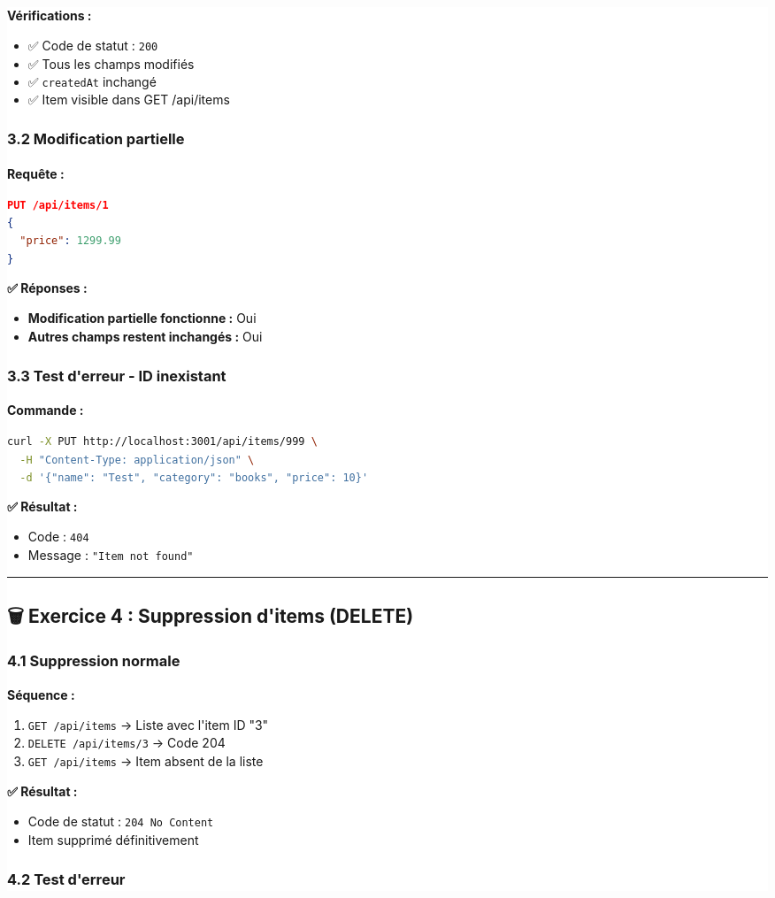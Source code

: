 **Vérifications :**

- ✅ Code de statut : `200`
- ✅ Tous les champs modifiés
- ✅ `createdAt` inchangé
- ✅ Item visible dans GET /api/items

### **3.2 Modification partielle**

**Requête :**

```json
PUT /api/items/1
{
  "price": 1299.99
}
```

**✅ Réponses :**

- **Modification partielle fonctionne :** Oui
- **Autres champs restent inchangés :** Oui

### **3.3 Test d'erreur - ID inexistant**

**Commande :**

```bash
curl -X PUT http://localhost:3001/api/items/999 \
  -H "Content-Type: application/json" \
  -d '{"name": "Test", "category": "books", "price": 10}'
```

**✅ Résultat :**

- Code : `404`
- Message : `"Item not found"`

---

## 🗑️ **Exercice 4 : Suppression d'items (DELETE)**

### **4.1 Suppression normale**

**Séquence :**

1. `GET /api/items` → Liste avec l'item ID "3"
2. `DELETE /api/items/3` → Code 204
3. `GET /api/items` → Item absent de la liste

**✅ Résultat :**

- Code de statut : `204 No Content`
- Item supprimé définitivement

### **4.2 Test d'erreur**
